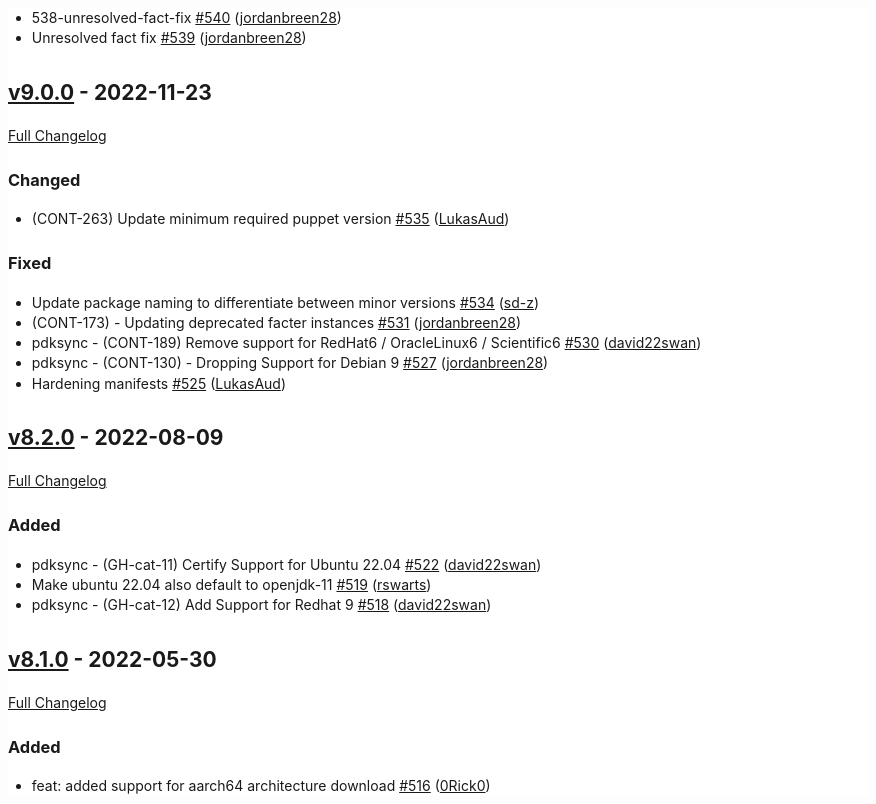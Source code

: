 - 538-unresolved-fact-fix [#540](https://github.com/puppetlabs/puppetlabs-java/pull/540) ([jordanbreen28](https://github.com/jordanbreen28))
- Unresolved fact fix [#539](https://github.com/puppetlabs/puppetlabs-java/pull/539) ([jordanbreen28](https://github.com/jordanbreen28))

## [v9.0.0](https://github.com/puppetlabs/puppetlabs-java/tree/v9.0.0) - 2022-11-23

[Full Changelog](https://github.com/puppetlabs/puppetlabs-java/compare/v8.2.0...v9.0.0)

### Changed

- (CONT-263) Update minimum required puppet version [#535](https://github.com/puppetlabs/puppetlabs-java/pull/535) ([LukasAud](https://github.com/LukasAud))

### Fixed

- Update package naming to differentiate between minor versions [#534](https://github.com/puppetlabs/puppetlabs-java/pull/534) ([sd-z](https://github.com/sd-z))
- (CONT-173) - Updating deprecated facter instances [#531](https://github.com/puppetlabs/puppetlabs-java/pull/531) ([jordanbreen28](https://github.com/jordanbreen28))
- pdksync - (CONT-189) Remove support for RedHat6 / OracleLinux6 / Scientific6 [#530](https://github.com/puppetlabs/puppetlabs-java/pull/530) ([david22swan](https://github.com/david22swan))
- pdksync - (CONT-130) - Dropping Support for Debian 9 [#527](https://github.com/puppetlabs/puppetlabs-java/pull/527) ([jordanbreen28](https://github.com/jordanbreen28))
- Hardening manifests [#525](https://github.com/puppetlabs/puppetlabs-java/pull/525) ([LukasAud](https://github.com/LukasAud))

## [v8.2.0](https://github.com/puppetlabs/puppetlabs-java/tree/v8.2.0) - 2022-08-09

[Full Changelog](https://github.com/puppetlabs/puppetlabs-java/compare/v8.1.0...v8.2.0)

### Added

- pdksync - (GH-cat-11) Certify Support for Ubuntu 22.04 [#522](https://github.com/puppetlabs/puppetlabs-java/pull/522) ([david22swan](https://github.com/david22swan))
- Make ubuntu 22.04 also default to openjdk-11 [#519](https://github.com/puppetlabs/puppetlabs-java/pull/519) ([rswarts](https://github.com/rswarts))
- pdksync - (GH-cat-12) Add Support for Redhat 9 [#518](https://github.com/puppetlabs/puppetlabs-java/pull/518) ([david22swan](https://github.com/david22swan))

## [v8.1.0](https://github.com/puppetlabs/puppetlabs-java/tree/v8.1.0) - 2022-05-30

[Full Changelog](https://github.com/puppetlabs/puppetlabs-java/compare/v8.0.0...v8.1.0)

### Added

- feat: added support for aarch64 architecture download [#516](https://github.com/puppetlabs/puppetlabs-java/pull/516) ([0Rick0](https://github.com/0Rick0))
